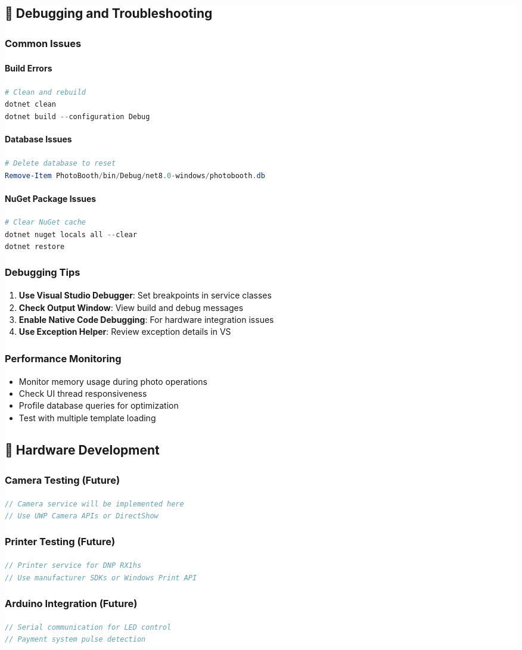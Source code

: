 ## 🐛 Debugging and Troubleshooting

### Common Issues

#### Build Errors
```powershell
# Clean and rebuild
dotnet clean
dotnet build --configuration Debug
```

#### Database Issues
```powershell
# Delete database to reset
Remove-Item PhotoBooth/bin/Debug/net8.0-windows/photobooth.db
```

#### NuGet Package Issues
```powershell
# Clear NuGet cache
dotnet nuget locals all --clear
dotnet restore
```

### Debugging Tips
1. **Use Visual Studio Debugger**: Set breakpoints in service classes
2. **Check Output Window**: View build and debug messages
3. **Enable Native Code Debugging**: For hardware integration issues
4. **Use Exception Helper**: Review exception details in VS

### Performance Monitoring
- Monitor memory usage during photo operations
- Check UI thread responsiveness
- Profile database queries for optimization
- Test with multiple template loading

## 🔧 Hardware Development

### Camera Testing (Future)
```csharp
// Camera service will be implemented here
// Use UWP Camera APIs or DirectShow
```

### Printer Testing (Future)
```csharp
// Printer service for DNP RX1hs
// Use manufacturer SDKs or Windows Print API
```

### Arduino Integration (Future)
```csharp
// Serial communication for LED control
// Payment system pulse detection
```
